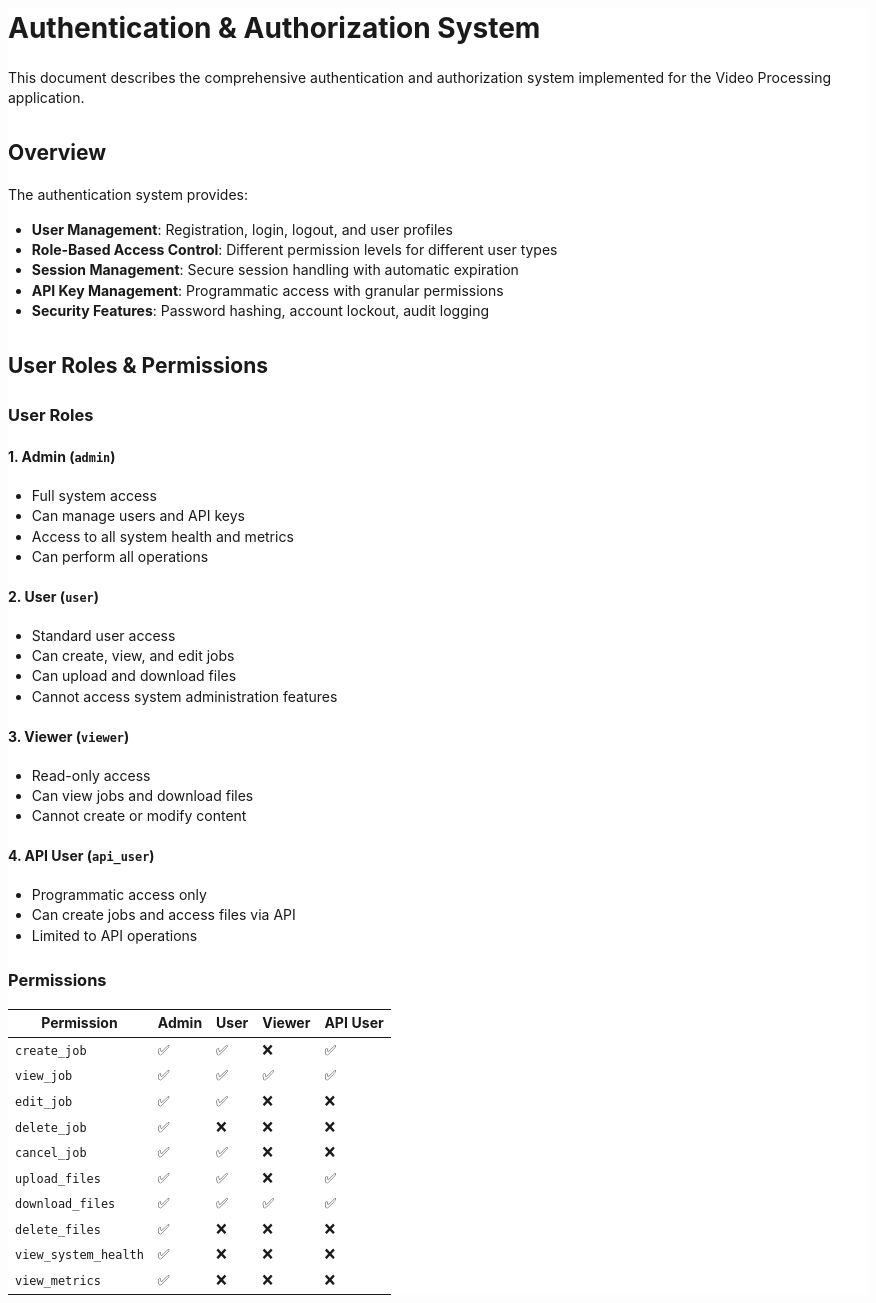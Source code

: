 # Authentication & Authorization System

This document describes the comprehensive authentication and authorization system implemented for the Video Processing application.

## Overview

The authentication system provides:
- **User Management**: Registration, login, logout, and user profiles
- **Role-Based Access Control**: Different permission levels for different user types
- **Session Management**: Secure session handling with automatic expiration
- **API Key Management**: Programmatic access with granular permissions
- **Security Features**: Password hashing, account lockout, audit logging

## User Roles & Permissions

### User Roles

#### 1. **Admin** (`admin`)
- Full system access
- Can manage users and API keys
- Access to all system health and metrics
- Can perform all operations

#### 2. **User** (`user`)
- Standard user access
- Can create, view, and edit jobs
- Can upload and download files
- Cannot access system administration features

#### 3. **Viewer** (`viewer`)
- Read-only access
- Can view jobs and download files
- Cannot create or modify content

#### 4. **API User** (`api_user`)
- Programmatic access only
- Can create jobs and access files via API
- Limited to API operations

### Permissions

| Permission | Admin | User | Viewer | API User |
|------------|-------|------|--------|----------|
| `create_job` | ✅ | ✅ | ❌ | ✅ |
| `view_job` | ✅ | ✅ | ✅ | ✅ |
| `edit_job` | ✅ | ✅ | ❌ | ❌ |
| `delete_job` | ✅ | ❌ | ❌ | ❌ |
| `cancel_job` | ✅ | ✅ | ❌ | ❌ |
| `upload_files` | ✅ | ✅ | ❌ | ✅ |
| `download_files` | ✅ | ✅ | ✅ | ✅ |
| `delete_files` | ✅ | ❌ | ❌ | ❌ |
| `view_system_health` | ✅ | ❌ | ❌ | ❌ |
| `view_metrics` | ✅ | ❌ | ❌ | ❌ |